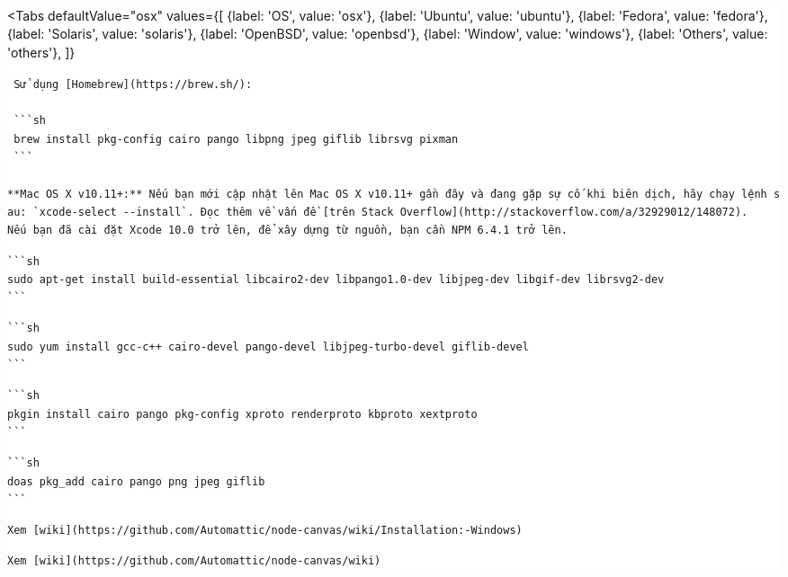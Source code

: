 <Tabs
defaultValue="osx"
values={[
{label: 'OS', value: 'osx'},
{label: 'Ubuntu', value: 'ubuntu'},
{label: 'Fedora', value: 'fedora'},
{label: 'Solaris', value: 'solaris'},
{label: 'OpenBSD', value: 'openbsd'},
{label: 'Window', value: 'windows'},
{label: 'Others', value: 'others'},
]}

> <TabItem value="osx">

     Sử dụng [Homebrew](https://brew.sh/):

     ```sh
     brew install pkg-config cairo pango libpng jpeg giflib librsvg pixman
     ```

    **Mac OS X v10.11+:** Nếu bạn mới cập nhật lên Mac OS X v10.11+ gần đây và đang gặp sự cố khi biên dịch, hãy chạy lệnh sau: `xcode-select --install`. Đọc thêm về vấn đề [trên Stack Overflow](http://stackoverflow.com/a/32929012/148072).
    Nếu bạn đã cài đặt Xcode 10.0 trở lên, để xây dựng từ nguồn, bạn cần NPM 6.4.1 trở lên.

</TabItem>
<TabItem value="ubuntu">

    ```sh
    sudo apt-get install build-essential libcairo2-dev libpango1.0-dev libjpeg-dev libgif-dev librsvg2-dev
    ```

</TabItem>
<TabItem value="fedora">

    ```sh
    sudo yum install gcc-c++ cairo-devel pango-devel libjpeg-turbo-devel giflib-devel
    ```

</TabItem>
<TabItem value="solaris">

    ```sh
    pkgin install cairo pango pkg-config xproto renderproto kbproto xextproto
    ```

</TabItem>
<TabItem value="openbsd">

    ```sh
    doas pkg_add cairo pango png jpeg giflib
    ```

</TabItem>
<TabItem value="windows">

    Xem [wiki](https://github.com/Automattic/node-canvas/wiki/Installation:-Windows)

</TabItem>
<TabItem value="others">

    Xem [wiki](https://github.com/Automattic/node-canvas/wiki)

</TabItem>
</Tabs>